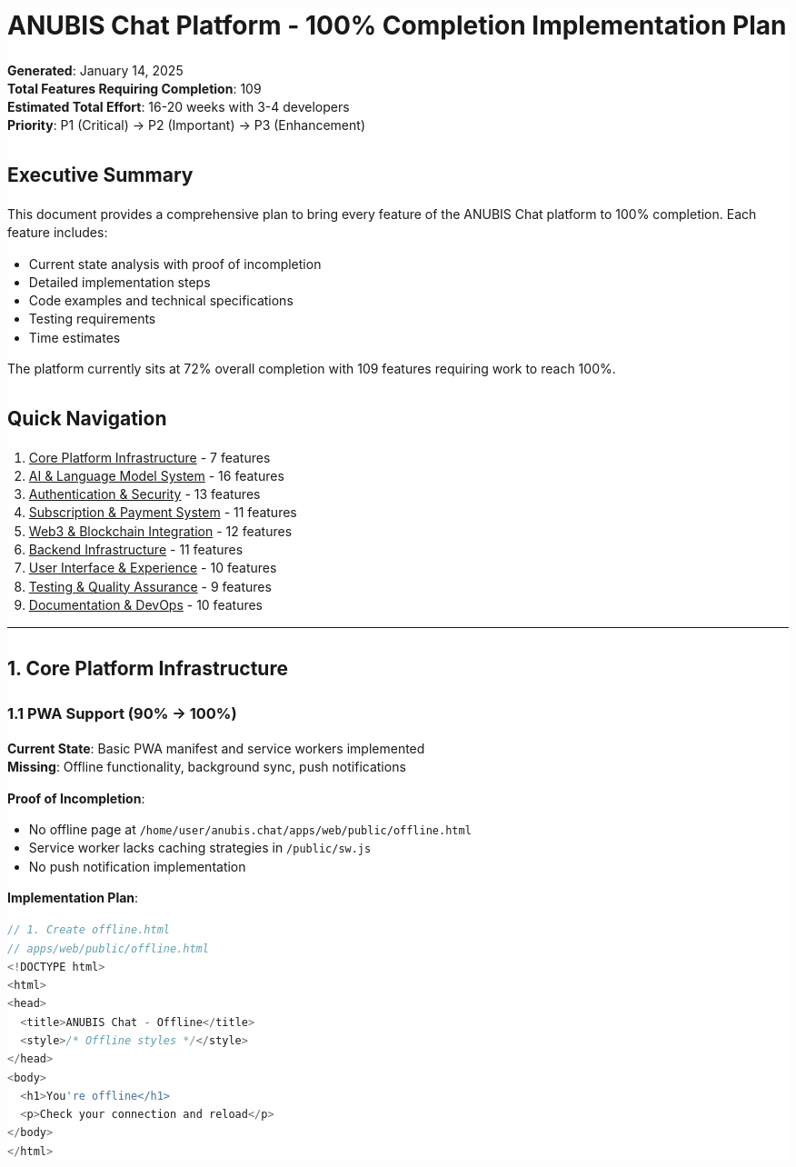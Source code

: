 # ANUBIS Chat Platform - 100% Completion Implementation Plan

**Generated**: January 14, 2025  
**Total Features Requiring Completion**: 109  
**Estimated Total Effort**: 16-20 weeks with 3-4 developers  
**Priority**: P1 (Critical) → P2 (Important) → P3 (Enhancement)

## Executive Summary

This document provides a comprehensive plan to bring every feature of the ANUBIS Chat platform to 100% completion. Each feature includes:
- Current state analysis with proof of incompletion
- Detailed implementation steps
- Code examples and technical specifications
- Testing requirements
- Time estimates

The platform currently sits at 72% overall completion with 109 features requiring work to reach 100%.

## Quick Navigation

1. [Core Platform Infrastructure](#1-core-platform-infrastructure) - 7 features
2. [AI & Language Model System](#2-ai--language-model-system) - 16 features  
3. [Authentication & Security](#3-authentication--security) - 13 features
4. [Subscription & Payment System](#4-subscription--payment-system) - 11 features
5. [Web3 & Blockchain Integration](#5-web3--blockchain-integration) - 12 features
6. [Backend Infrastructure](#6-backend-infrastructure) - 11 features
7. [User Interface & Experience](#7-user-interface--experience) - 10 features
8. [Testing & Quality Assurance](#8-testing--quality-assurance) - 9 features
9. [Documentation & DevOps](#9-documentation--devops) - 10 features

---

## 1. Core Platform Infrastructure

### 1.1 PWA Support (90% → 100%)

**Current State**: Basic PWA manifest and service workers implemented  
**Missing**: Offline functionality, background sync, push notifications

**Proof of Incompletion**:
- No offline page at `/home/user/anubis.chat/apps/web/public/offline.html`
- Service worker lacks caching strategies in `/public/sw.js`
- No push notification implementation

**Implementation Plan**:
```typescript
// 1. Create offline.html
// apps/web/public/offline.html
<!DOCTYPE html>
<html>
<head>
  <title>ANUBIS Chat - Offline</title>
  <style>/* Offline styles */</style>
</head>
<body>
  <h1>You're offline</h1>
  <p>Check your connection and reload</p>
</body>
</html>

```
